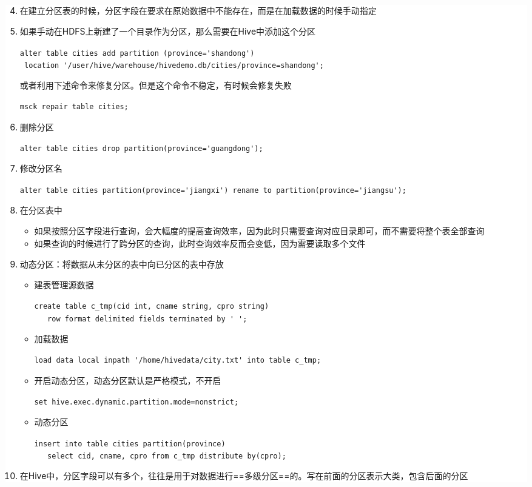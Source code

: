 4. 在建立分区表的时候，分区字段在要求在原始数据中不能存在，而是在加载数据的时候手动指定

5. 如果手动在HDFS上新建了一个目录作为分区，那么需要在Hive中添加这个分区

   ```mysql
   alter table cities add partition (province='shandong') 
   	location '/user/hive/warehouse/hivedemo.db/cities/province=shandong'; 
   ```

   或者利用下述命令来修复分区。但是这个命令不稳定，有时候会修复失败

   ```mysql
   msck repair table cities; 
   ```

6. 删除分区

   ```mssql
   alter table cities drop partition(province='guangdong'); 
   ```

7. 修改分区名

   ```mysql
   alter table cities partition(province='jiangxi') rename to partition(province='jiangsu'); 
   ```

8. 在分区表中

   - 如果按照分区字段进行查询，会大幅度的提高查询效率，因为此时只需要查询对应目录即可，而不需要将整个表全部查询
   - 如果查询的时候进行了跨分区的查询，此时查询效率反而会变低，因为需要读取多个文件

9. 动态分区：将数据从未分区的表中向已分区的表中存放

   - 建表管理源数据

     ```mysql
     create table c_tmp(cid int, cname string, cpro string)
     	row format delimited fields terminated by ' '; 
     ```

   - 加载数据

     ```mysql
     load data local inpath '/home/hivedata/city.txt' into table c_tmp; 
     ```

   - 开启动态分区，动态分区默认是严格模式，不开启

     ```mysql
     set hive.exec.dynamic.partition.mode=nonstrict; 
     ```

   - 动态分区

     ```mysql
     insert into table cities partition(province) 
     	select cid, cname, cpro from c_tmp distribute by(cpro); 
     ```

10. 在Hive中，分区字段可以有多个，往往是用于对数据进行==多级分区==的。写在前面的分区表示大类，包含后面的分区
